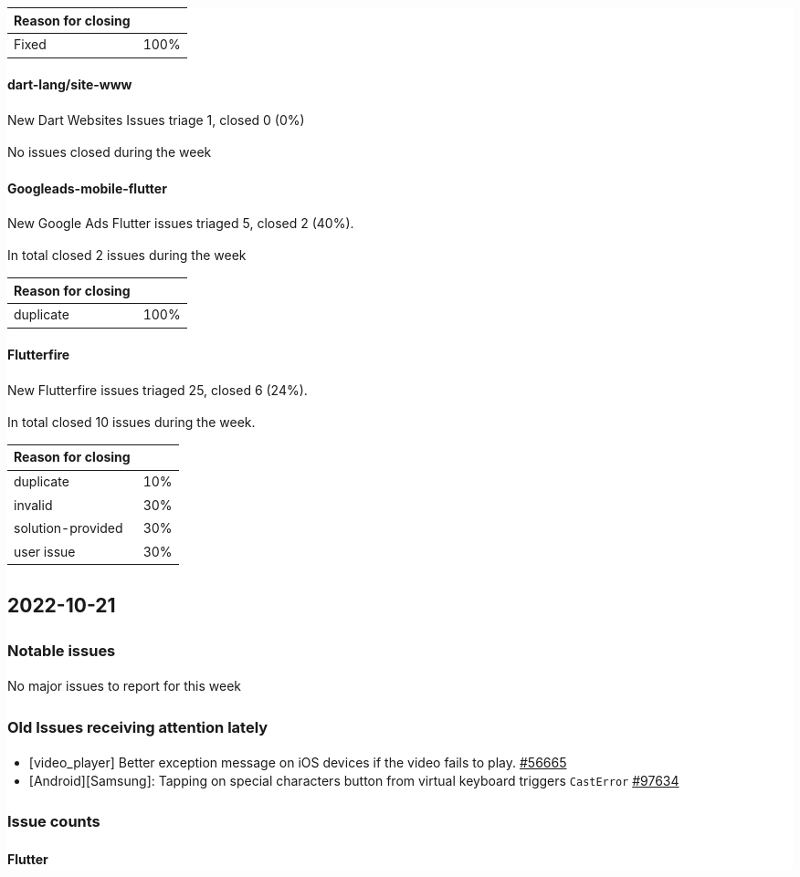 | Reason for closing  |  |
| -- | -- |
| Fixed | 100% |


#### dart-lang/site-www

New Dart Websites Issues triage 1, closed 0 (0%)

No issues closed during the week


#### Googleads-mobile-flutter

New Google Ads Flutter issues triaged 5, closed 2 (40%).

In total closed 2 issues during the week

| Reason for closing | | 
| -- | -- | 
| duplicate | 100% |

#### Flutterfire

New Flutterfire issues triaged 25, closed 6 (24%).

In total closed 10 issues during the week.

| Reason for closing  |  |
| -- | -- |
| duplicate | 10% |
| invalid | 30% |
| solution-provided | 30% |
| user issue | 30% |


## 2022-10-21

### Notable issues

No major issues to report for this week

### Old Issues receiving attention lately

- [video_player] Better exception message on iOS devices if the video fails to play. [#56665](https://github.com/flutter/flutter/issues/56665)
- [Android][Samsung]: Tapping on special characters button from virtual keyboard triggers `CastError` [#97634](https://github.com/flutter/flutter/issues/97634)

### Issue counts

#### Flutter
